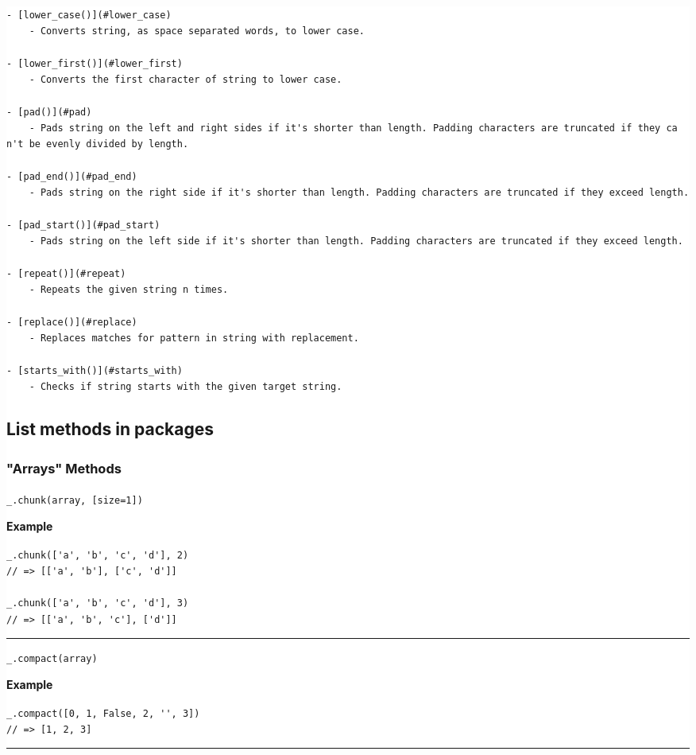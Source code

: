     - [lower_case()](#lower_case)
        - Converts string, as space separated words, to lower case.

    - [lower_first()](#lower_first)
        - Converts the first character of string to lower case.

    - [pad()](#pad)
        - Pads string on the left and right sides if it's shorter than length. Padding characters are truncated if they can't be evenly divided by length.

    - [pad_end()](#pad_end)
        - Pads string on the right side if it's shorter than length. Padding characters are truncated if they exceed length.

    - [pad_start()](#pad_start)
        - Pads string on the left side if it's shorter than length. Padding characters are truncated if they exceed length.

    - [repeat()](#repeat)
        - Repeats the given string n times.

    - [replace()](#replace)
        - Replaces matches for pattern in string with replacement.

    - [starts_with()](#starts_with)
        - Checks if string starts with the given target string.

## List methods in packages

### <a name="arrays">"Arrays" Methods</a>

<a name="chunk"></a>
```
_.chunk(array, [size=1])
```

**Example**

```
_.chunk(['a', 'b', 'c', 'd'], 2)
// => [['a', 'b'], ['c', 'd']]
 
_.chunk(['a', 'b', 'c', 'd'], 3)
// => [['a', 'b', 'c'], ['d']]
```
---

<a name="compact"></a>
```
_.compact(array)
```

**Example**

```
_.compact([0, 1, False, 2, '', 3])
// => [1, 2, 3]
```

---